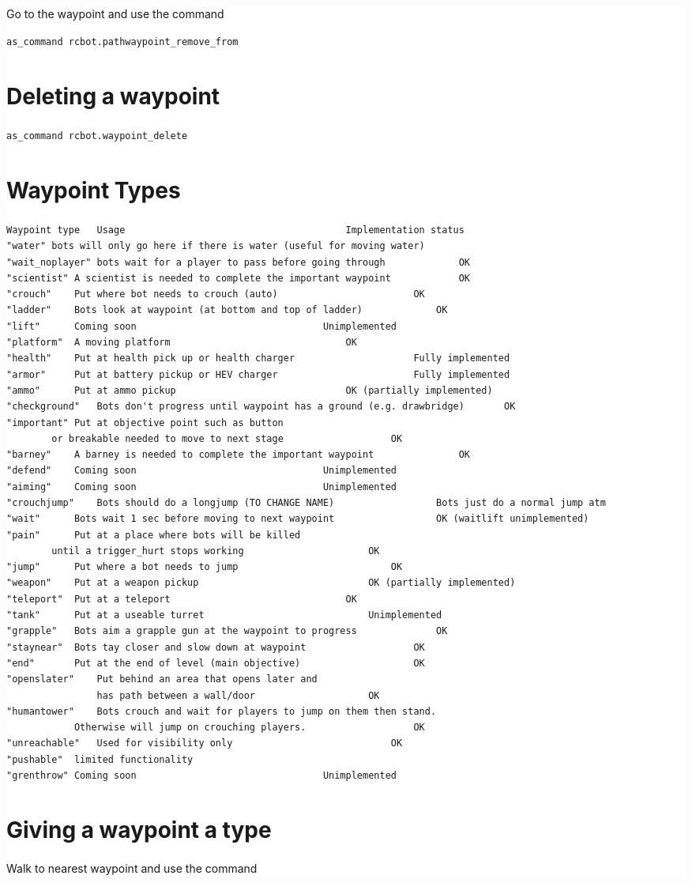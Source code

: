    Go to the waypoint and use the command

    as_command rcbot.pathwaypoint_remove_from
    
# Deleting a waypoint

    as_command rcbot.waypoint_delete

# Waypoint Types

    Waypoint type	Usage										Implementation status
	"water"	bots will only go here if there is water (useful for moving water)
    "wait_noplayer"	bots wait for a player to pass before going through				OK
    "scientist"	A scientist is needed to complete the important waypoint			OK
    "crouch"	Put where bot needs to crouch (auto)						OK
    "ladder"	Bots look at waypoint (at bottom and top of ladder)				OK
    "lift"		Coming soon									Unimplemented
    "platform"	A moving platform								OK
    "health"	Put at health pick up or health charger						Fully implemented
    "armor"		Put at battery pickup or HEV charger						Fully implemented
    "ammo"		Put at ammo pickup								OK (partially implemented)
    "checkground"	Bots don't progress until waypoint has a ground (e.g. drawbridge)		OK
    "important"	Put at objective point such as button 
			or breakable needed to move to next stage					OK
    "barney"	A barney is needed to complete the important waypoint				OK
    "defend"	Coming soon									Unimplemented
    "aiming"	Coming soon									Unimplemented
    "crouchjump"	Bots should do a longjump (TO CHANGE NAME)					Bots just do a normal jump atm
    "wait"		Bots wait 1 sec before moving to next waypoint					OK (waitlift unimplemented)
    "pain"		Put at a place where bots will be killed 
			until a trigger_hurt stops working						OK
    "jump"		Put where a bot needs to jump							OK
    "weapon"	Put at a weapon pickup								OK (partially implemented)
    "teleport"	Put at a teleport								OK
    "tank"		Put at a useable turret								Unimplemented
    "grapple"	Bots aim a grapple gun at the waypoint to progress				OK
    "staynear"	Bots tay closer and slow down at waypoint					OK
    "end"		Put at the end of level (main objective)					OK
    "openslater"	Put behind an area that opens later and 
					has path between a wall/door					OK
    "humantower"	Bots crouch and wait for players to jump on them then stand. 
    			Otherwise will jump on crouching players.					OK
    "unreachable"	Used for visibility only							OK
    "pushable"	limited functionality
    "grenthrow"	Coming soon									Unimplemented

# Giving a waypoint a type

Walk to nearest waypoint and use the command
